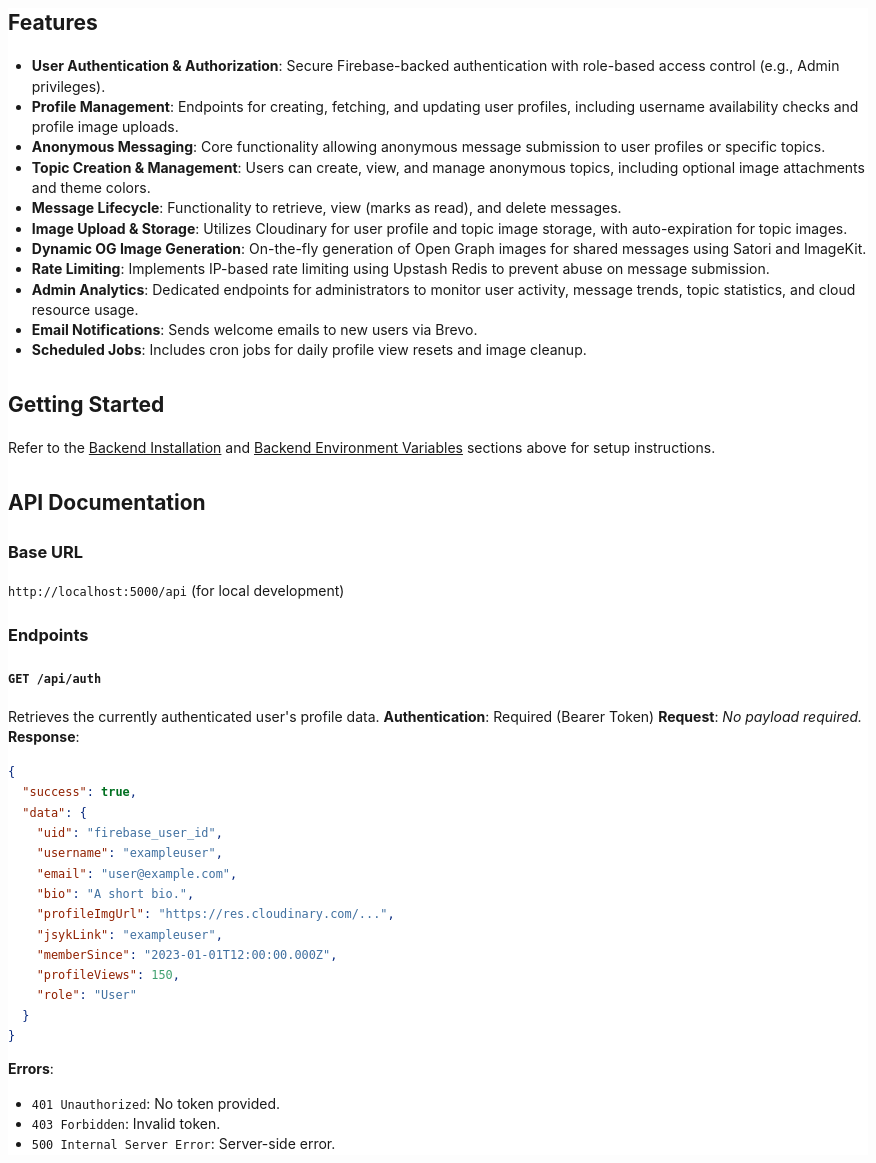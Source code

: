 ## Features
- **User Authentication & Authorization**: Secure Firebase-backed authentication with role-based access control (e.g., Admin privileges).
- **Profile Management**: Endpoints for creating, fetching, and updating user profiles, including username availability checks and profile image uploads.
- **Anonymous Messaging**: Core functionality allowing anonymous message submission to user profiles or specific topics.
- **Topic Creation & Management**: Users can create, view, and manage anonymous topics, including optional image attachments and theme colors.
- **Message Lifecycle**: Functionality to retrieve, view (marks as read), and delete messages.
- **Image Upload & Storage**: Utilizes Cloudinary for user profile and topic image storage, with auto-expiration for topic images.
- **Dynamic OG Image Generation**: On-the-fly generation of Open Graph images for shared messages using Satori and ImageKit.
- **Rate Limiting**: Implements IP-based rate limiting using Upstash Redis to prevent abuse on message submission.
- **Admin Analytics**: Dedicated endpoints for administrators to monitor user activity, message trends, topic statistics, and cloud resource usage.
- **Email Notifications**: Sends welcome emails to new users via Brevo.
- **Scheduled Jobs**: Includes cron jobs for daily profile view resets and image cleanup.

## Getting Started
Refer to the [Backend Installation](#-backend-installation) and [Backend Environment Variables](#️-backend-environment-variables) sections above for setup instructions.

## API Documentation

### Base URL
`http://localhost:5000/api` (for local development)

### Endpoints

#### `GET /api/auth`
Retrieves the currently authenticated user's profile data.
**Authentication**: Required (Bearer Token)
**Request**:
_No payload required._
**Response**:
```json
{
  "success": true,
  "data": {
    "uid": "firebase_user_id",
    "username": "exampleuser",
    "email": "user@example.com",
    "bio": "A short bio.",
    "profileImgUrl": "https://res.cloudinary.com/...",
    "jsykLink": "exampleuser",
    "memberSince": "2023-01-01T12:00:00.000Z",
    "profileViews": 150,
    "role": "User"
  }
}
```
**Errors**:
- `401 Unauthorized`: No token provided.
- `403 Forbidden`: Invalid token.
- `500 Internal Server Error`: Server-side error.
